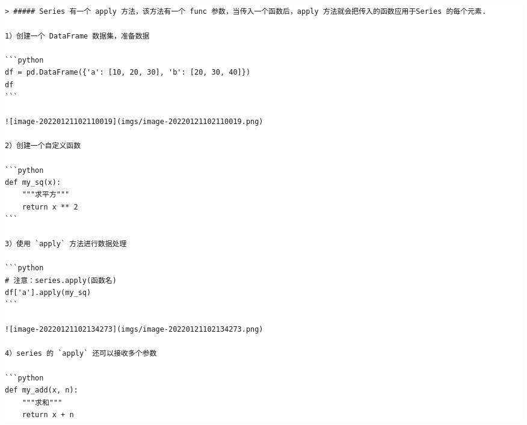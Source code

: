     > ##### Series 有一个 apply 方法，该方法有一个 func 参数，当传入一个函数后，apply 方法就会把传入的函数应用于Series 的每个元素.

    1）创建一个 DataFrame 数据集，准备数据

    ```python
    df = pd.DataFrame({'a': [10, 20, 30], 'b': [20, 30, 40]})
    df
    ```

    ![image-20220121102110019](imgs/image-20220121102110019.png)

    2）创建一个自定义函数

    ```python
    def my_sq(x):
        """求平方"""
        return x ** 2
    ```

    3）使用 `apply` 方法进行数据处理

    ```python
    # 注意：series.apply(函数名)
    df['a'].apply(my_sq)
    ```

    ![image-20220121102134273](imgs/image-20220121102134273.png)

    4）series 的 `apply` 还可以接收多个参数

    ```python
    def my_add(x, n):
        """求和"""
        return x + n
    